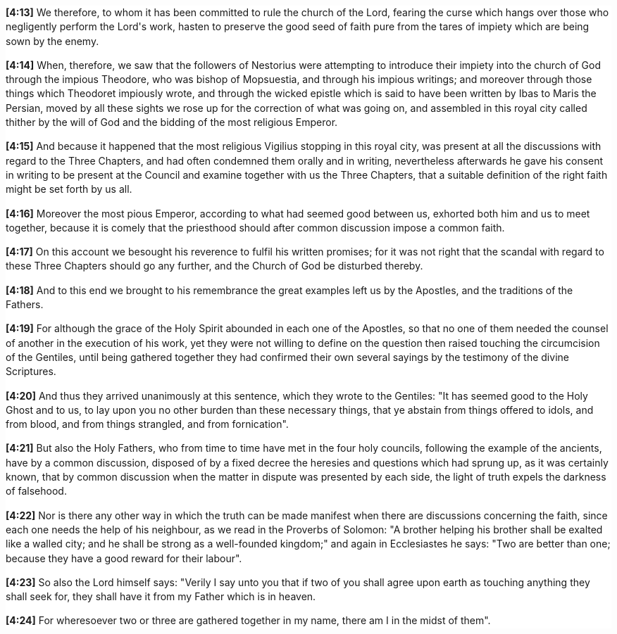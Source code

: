 **[4:13]** We therefore, to whom it has been committed to rule the church of the Lord, fearing the curse which hangs over those who negligently perform the Lord's work, hasten to preserve the good seed of faith pure from the tares of impiety which are being sown by the enemy.

**[4:14]** When, therefore, we saw that the followers of Nestorius were attempting to introduce their impiety into the church of God through the impious Theodore, who was bishop of Mopsuestia, and through his impious writings; and moreover through those things which Theodoret impiously wrote, and through the wicked epistle which is said to have been written by Ibas to Maris the Persian, moved by all these sights we rose up for the correction of what was going on, and assembled in this royal city called thither by the will of God and the bidding of the most religious Emperor.

**[4:15]** And because it happened that the most religious Vigilius stopping in this royal city, was present at all the discussions with regard to the Three Chapters, and had often condemned them orally and in writing, nevertheless afterwards he gave his consent in writing to be present at the Council and examine together with us the Three Chapters, that a suitable definition of the right faith might be set forth by us all.

**[4:16]** Moreover the most pious Emperor, according to what had seemed good between us, exhorted both him and us to meet together, because it is comely that the priesthood should after common discussion impose a common faith.

**[4:17]** On this account we besought his reverence to fulfil his written promises; for it was not right that the scandal with regard to these Three Chapters should go any further, and the Church of God be disturbed thereby.

**[4:18]** And to this end we brought to his remembrance the great examples left us by the Apostles, and the traditions of the Fathers.

**[4:19]** For although the grace of the Holy Spirit abounded in each one of the Apostles, so that no one of them needed the counsel of another in the execution of his work, yet they were not willing to define on the question then raised touching the circumcision of the Gentiles, until being gathered together they had confirmed their own several sayings by the testimony of the divine Scriptures.

**[4:20]** And thus they arrived unanimously at this sentence, which they wrote to the Gentiles:  "It has seemed good to the Holy Ghost and to us, to lay upon you no other burden than these necessary things, that ye abstain from things offered to idols, and from blood, and from things strangled, and from fornication".

**[4:21]** But also the Holy Fathers, who from time to time have met in the four holy councils, following the example of the ancients, have by a common discussion, disposed of by a fixed decree the heresies and questions which had sprung up, as it was certainly known, that by common discussion when the matter in dispute was presented by each side, the light of truth expels the darkness of falsehood.

**[4:22]** Nor is there any other way in which the truth can be made manifest when there are discussions concerning the faith, since each one needs the help of his neighbour, as we read in the Proverbs of Solomon:  "A brother helping his brother shall be exalted like a walled city; and he shall be strong as a well-founded kingdom;" and again in Ecclesiastes he says:  "Two are better than one; because they have a good reward for their labour".

**[4:23]** So also the Lord himself says:  "Verily I say unto you that if two of you shall agree upon earth as touching anything they shall seek for, they shall have it from my Father which is in heaven.

**[4:24]** For wheresoever two or three are gathered together in my name, there am I in the midst of them".
